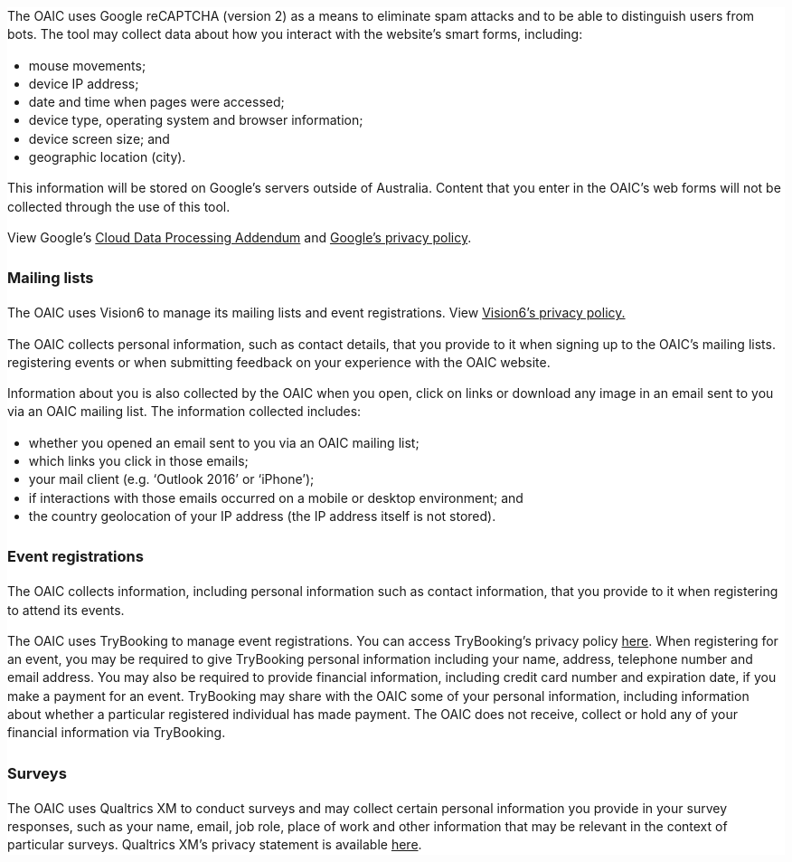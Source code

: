 The OAIC uses Google reCAPTCHA (version 2) as a means to eliminate spam attacks and to be able to distinguish users from bots. The tool may collect data about how you interact with the website’s smart forms, including:

* mouse movements;
* device IP address;
* date and time when pages were accessed;
* device type, operating system and browser information;
* device screen size; and
* geographic location (city).

This information will be stored on Google’s servers outside of Australia. Content that you enter in the OAIC’s web forms will not be collected through the use of this tool.

View Google’s [Cloud Data Processing Addendum](https://cloud.google.com/terms/data-processing-addendum) and [Google’s privacy policy](https://policies.google.com/privacy?hl=en).

### Mailing lists

The OAIC uses Vision6 to manage its mailing lists and event registrations. View [Vision6’s privacy policy.](https://www.vision6.com.au/about-us/privacy-policy)

The OAIC collects personal information, such as contact details, that you provide to it when signing up to the OAIC’s mailing lists. registering events or when submitting feedback on your experience with the OAIC website.

Information about you is also collected by the OAIC when you open, click on links or download any image in an email sent to you via an OAIC mailing list. The information collected includes:

* whether you opened an email sent to you via an OAIC mailing list;
* which links you click in those emails;
* your mail client (e.g. ‘Outlook 2016’ or ‘iPhone’);
* if interactions with those emails occurred on a mobile or desktop environment; and
* the country geolocation of your IP address (the IP address itself is not stored).

### Event registrations

The OAIC collects information, including personal information such as contact information, that you provide to it when registering to attend its events.

The OAIC uses TryBooking to manage event registrations. You can access TryBooking’s privacy policy [here](https://www.trybooking.com/info/privacy). When registering for an event, you may be required to give TryBooking personal information including your name, address, telephone number and email address. You may also be required to provide financial information, including credit card number and expiration date, if you make a payment for an event. TryBooking may share with the OAIC some of your personal information, including information about whether a particular registered individual has made payment. The OAIC does not receive, collect or hold any of your financial information via TryBooking.

### Surveys

The OAIC uses Qualtrics XM to conduct surveys and may collect certain personal information you provide in your survey responses, such as your name, email, job role, place of work and other information that may be relevant in the context of particular surveys. Qualtrics XM’s privacy statement is available [here](https://www.qualtrics.com/privacy-statement).

